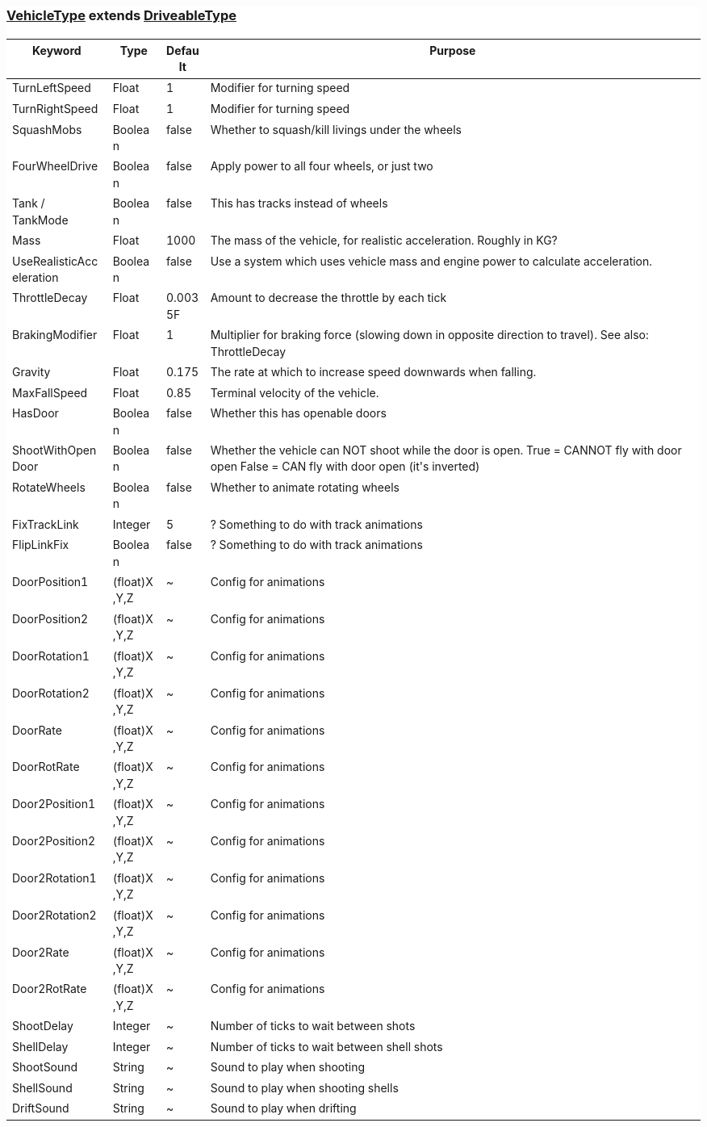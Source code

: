 ### [VehicleType](https://github.com/Unknown025/Flans-Mod-Plus/blob/Ultimate/src/main/java/com/flansmod/common/driveables/VehicleType.java) extends [DriveableType](https://github.com/Unknown025/Flans-Mod-Plus/blob/Ultimate/src/main/java/com/flansmod/common/driveables/DriveableType.java)
| Keyword | Type | Default | Purpose |
|---------|------|---------|---------|
| TurnLeftSpeed | Float | 1 | Modifier for turning speed |
| TurnRightSpeed | Float | 1 | Modifier for turning speed |
| SquashMobs | Boolean | false | Whether to squash/kill livings under the wheels |
| FourWheelDrive | Boolean | false | Apply power to all four wheels, or just two |
| Tank / TankMode | Boolean | false | This has tracks instead of wheels |
| Mass | Float | 1000 | The mass of the vehicle, for realistic acceleration. Roughly in KG? |
| UseRealisticAcceleration | Boolean | false | Use a system which uses vehicle mass and engine power to calculate acceleration. |
| ThrottleDecay | Float | 0.0035F | Amount to decrease the throttle by each tick |
| BrakingModifier | Float | 1 | Multiplier for braking force (slowing down in opposite direction to travel). See also: ThrottleDecay |
| Gravity | Float | 0.175 | The rate at which to increase speed downwards when falling. |
| MaxFallSpeed | Float | 0.85 | Terminal velocity of the vehicle. |
| HasDoor | Boolean | false | Whether this has openable doors |
| ShootWithOpenDoor | Boolean | false | Whether the vehicle can NOT shoot while the door is open. True = CANNOT fly with door open False = CAN fly with door open (it's inverted) |
| RotateWheels | Boolean | false | Whether to animate rotating wheels |
| FixTrackLink | Integer | 5 | ? Something to do with track animations |
| FlipLinkFix | Boolean | false | ? Something to do with track animations |
| DoorPosition1 | (float)X,Y,Z | ~ | Config for animations |
| DoorPosition2 | (float)X,Y,Z | ~ | Config for animations |
| DoorRotation1 | (float)X,Y,Z | ~ | Config for animations |
| DoorRotation2 | (float)X,Y,Z | ~ | Config for animations |
| DoorRate | (float)X,Y,Z | ~ | Config for animations |
| DoorRotRate | (float)X,Y,Z | ~ | Config for animations |
| Door2Position1 | (float)X,Y,Z | ~ | Config for animations |
| Door2Position2 | (float)X,Y,Z | ~ | Config for animations |
| Door2Rotation1 | (float)X,Y,Z | ~ | Config for animations |
| Door2Rotation2 | (float)X,Y,Z | ~ | Config for animations |
| Door2Rate | (float)X,Y,Z | ~ | Config for animations |
| Door2RotRate | (float)X,Y,Z | ~ | Config for animations |
| ShootDelay | Integer | ~ | Number of ticks to wait between shots |
| ShellDelay | Integer | ~ | Number of ticks to wait between shell shots |
| ShootSound | String | ~ | Sound to play when shooting | 
| ShellSound | String | ~ | Sound to play when shooting shells | 
| DriftSound | String | ~ | Sound to play when drifting | 